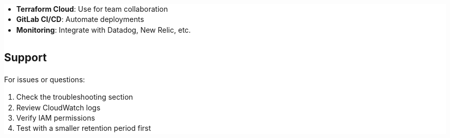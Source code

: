 - **Terraform Cloud**: Use for team collaboration
- **GitLab CI/CD**: Automate deployments
- **Monitoring**: Integrate with Datadog, New Relic, etc.

## Support

For issues or questions:
1. Check the troubleshooting section
2. Review CloudWatch logs
3. Verify IAM permissions
4. Test with a smaller retention period first
